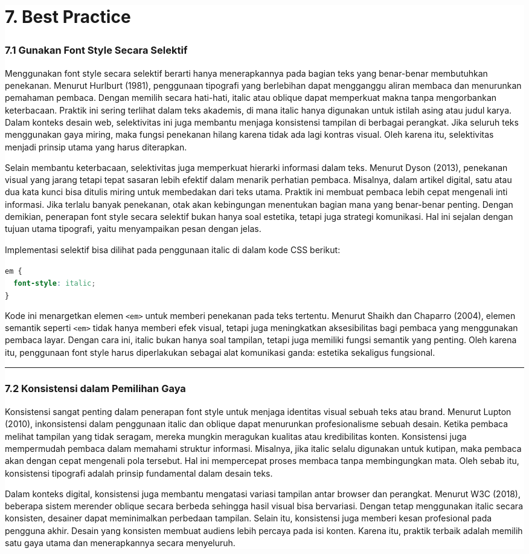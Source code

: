 
# 7. Best Practice

### 7.1 Gunakan Font Style Secara Selektif

Menggunakan font style secara selektif berarti hanya menerapkannya pada bagian teks yang benar-benar membutuhkan penekanan. Menurut Hurlburt (1981), penggunaan tipografi yang berlebihan dapat mengganggu aliran membaca dan menurunkan pemahaman pembaca. Dengan memilih secara hati-hati, italic atau oblique dapat memperkuat makna tanpa mengorbankan keterbacaan. Praktik ini sering terlihat dalam teks akademis, di mana italic hanya digunakan untuk istilah asing atau judul karya. Dalam konteks desain web, selektivitas ini juga membantu menjaga konsistensi tampilan di berbagai perangkat. Jika seluruh teks menggunakan gaya miring, maka fungsi penekanan hilang karena tidak ada lagi kontras visual. Oleh karena itu, selektivitas menjadi prinsip utama yang harus diterapkan.

Selain membantu keterbacaan, selektivitas juga memperkuat hierarki informasi dalam teks. Menurut Dyson (2013), penekanan visual yang jarang tetapi tepat sasaran lebih efektif dalam menarik perhatian pembaca. Misalnya, dalam artikel digital, satu atau dua kata kunci bisa ditulis miring untuk membedakan dari teks utama. Praktik ini membuat pembaca lebih cepat mengenali inti informasi. Jika terlalu banyak penekanan, otak akan kebingungan menentukan bagian mana yang benar-benar penting. Dengan demikian, penerapan font style secara selektif bukan hanya soal estetika, tetapi juga strategi komunikasi. Hal ini sejalan dengan tujuan utama tipografi, yaitu menyampaikan pesan dengan jelas.

Implementasi selektif bisa dilihat pada penggunaan italic di dalam kode CSS berikut:

```css
em {
  font-style: italic;
}
```

Kode ini menargetkan elemen `<em>` untuk memberi penekanan pada teks tertentu. Menurut Shaikh dan Chaparro (2004), elemen semantik seperti `<em>` tidak hanya memberi efek visual, tetapi juga meningkatkan aksesibilitas bagi pembaca yang menggunakan pembaca layar. Dengan cara ini, italic bukan hanya soal tampilan, tetapi juga memiliki fungsi semantik yang penting. Oleh karena itu, penggunaan font style harus diperlakukan sebagai alat komunikasi ganda: estetika sekaligus fungsional.

---

### 7.2 Konsistensi dalam Pemilihan Gaya

Konsistensi sangat penting dalam penerapan font style untuk menjaga identitas visual sebuah teks atau brand. Menurut Lupton (2010), inkonsistensi dalam penggunaan italic dan oblique dapat menurunkan profesionalisme sebuah desain. Ketika pembaca melihat tampilan yang tidak seragam, mereka mungkin meragukan kualitas atau kredibilitas konten. Konsistensi juga mempermudah pembaca dalam memahami struktur informasi. Misalnya, jika italic selalu digunakan untuk kutipan, maka pembaca akan dengan cepat mengenali pola tersebut. Hal ini mempercepat proses membaca tanpa membingungkan mata. Oleh sebab itu, konsistensi tipografi adalah prinsip fundamental dalam desain teks.

Dalam konteks digital, konsistensi juga membantu mengatasi variasi tampilan antar browser dan perangkat. Menurut W3C (2018), beberapa sistem merender oblique secara berbeda sehingga hasil visual bisa bervariasi. Dengan tetap menggunakan italic secara konsisten, desainer dapat meminimalkan perbedaan tampilan. Selain itu, konsistensi juga memberi kesan profesional pada pengguna akhir. Desain yang konsisten membuat audiens lebih percaya pada isi konten. Karena itu, praktik terbaik adalah memilih satu gaya utama dan menerapkannya secara menyeluruh.
